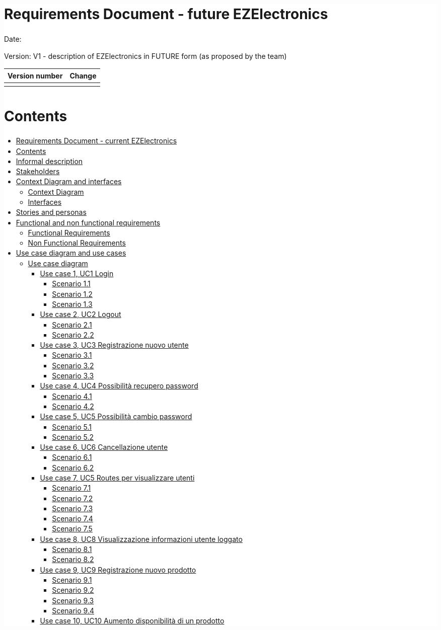 # Requirements Document - future EZElectronics

Date:

Version: V1 - description of EZElectronics in FUTURE form (as proposed by the team)

| Version number | Change |
| :------------: | :----: |
|                |        |

# Contents

- [Requirements Document - current EZElectronics](#requirements-document---current-ezelectronics)
- [Contents](#contents)
- [Informal description](#informal-description)
- [Stakeholders](#stakeholders)
- [Context Diagram and interfaces](#context-diagram-and-interfaces)
  - [Context Diagram](#context-diagram)
  - [Interfaces](#interfaces)
- [Stories and personas](#stories-and-personas)
- [Functional and non functional requirements](#functional-and-non-functional-requirements)
  - [Functional Requirements](#functional-requirements)
  - [Non Functional Requirements](#non-functional-requirements)
- [Use case diagram and use cases](#use-case-diagram-and-use-cases)
  - [Use case diagram](#use-case-diagram)
    - [Use case 1, UC1 Login](#use-case-1-uc1-login)
      - [Scenario 1.1](#scenario-11)
      - [Scenario 1.2](#scenario-12)
      - [Scenario 1.3](#Scenario-13)
    - [Use case 2, UC2 Logout](#use-case-2-uc2-logout)
      - [Scenario 2.1](#scenario-21)
      - [Scenario 2.2](#scenario-22)
    - [Use case 3, UC3 Registrazione nuovo utente](#use-case-3-uc3-registrazione-nuovo-utente)
      - [Scenario 3.1](#scenario-31)
      - [Scenario 3.2](#scenario-32)
      - [Scenario 3.3](#Scenario-33)
    - [Use case 4, UC4 Possibilità recupero password](#use-case-4-uc4-possibilità-recupero-password)
      - [Scenario 4.1](#scenario-41)
      - [Scenario 4.2](#scenario-42)
    - [Use case 5, UC5 Possibilità cambio password](#use-case-5-uc5-possibilità-cambio-password)
      - [Scenario 5.1](#scenario-51)
      - [Scenario 5.2](#scenario-52)
    - [Use case 6, UC6 Cancellazione utente](#use-case-6-uc6-cancellazione-utente)
      - [Scenario 6.1](#scenario-61)
      - [Scenario 6.2](#scenario-62)
    - [Use case 7, UC5 Routes per visualizzare utenti](#use-case-7-uc77-routes-per-visualizzare-utenti)
      - [Scenario 7.1](#scenario-71)
      - [Scenario 7.2](#scenario-72)
      - [Scenario 7.3](#scenario-73)
      - [Scenario 7.4](#scenario-74)
      - [Scenario 7.5](#scenario-75)
    - [Use case 8, UC8 Visualizzazione informazioni utente loggato](#use-case-8-uc8-visualizzazione-informazioni-utente-loggato)
      - [Scenario 8.1](#scenario-81)
      - [Scenario 8.2](#scenario-82)
    - [Use case 9, UC9 Registrazione nuovo prodotto](#use-case-9-uc9-registrazione-nuovo-prodotto)
      - [Scenario 9.1](#scenario-91)
      - [Scenario 9.2](#scenario-92)
      - [Scenario 9.3](#scenario-93)
      - [Scenario 9.4](#scenario-94)
    - [Use case 10, UC10 Aumento disponibilità di un prodotto](use-case-10-uc10-aumento-disponibilità-di-un-prodotto)